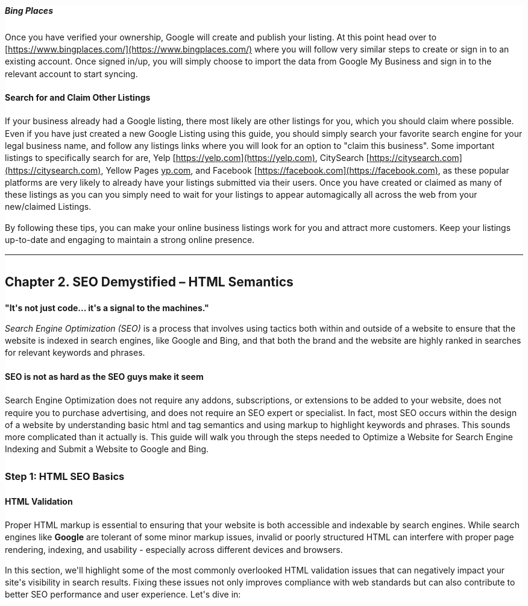 ##### Bing Places

Once you have verified your ownership, Google will create and publish your listing. At this point head over to [https://www.bingplaces.com/](https://www.bingplaces.com/) where you will follow very similar steps to create or sign in to an existing account.  Once signed in/up, you will simply choose to import the data from Google My Business and sign in to the relevant account to start syncing.

#### Search for and Claim Other Listings

If your business already had a Google listing, there most likely are other listings for you, which you should claim where possible. Even if you have just created a new Google Listing using this guide, you should simply search your favorite search engine for your legal business name, and follow any listings links where you will look for an option to "claim this business".   Some important listings to specifically search for are, Yelp [https://yelp.com](https://yelp.com), CitySearch [https://citysearch.com](https://citysearch.com), Yellow Pages [yp.com](yp.com), and Facebook [https://facebook.com](https://facebook.com), as these popular platforms are very likely to already have your listings submitted via their users. Once you have created or claimed as many of these listings as you can you simply need to wait for your listings to appear automagically all across the web from your new/claimed Listings.

By following these tips, you can make your online business listings work for you and attract more customers. Keep your listings up-to-date and engaging to maintain a strong online presence.

---

## Chapter 2. SEO Demystified – HTML Semantics
**"It's not just code... it's a signal to the machines."**

*Search Engine Optimization (SEO)* is a process that involves using tactics both within and outside of a website to ensure that the website is indexed in search engines, like Google and Bing, and that both the brand and the website are highly ranked in searches for relevant keywords and phrases.

#### SEO is not as hard as the SEO guys make it seem
Search Engine Optimization does not require any addons, subscriptions, or extensions to be added to your website, does not require you to purchase advertising, and does not require an SEO expert or specialist. In fact, most SEO occurs within the design of a website by understanding basic html and tag semantics and using markup to highlight keywords and phrases. This sounds more complicated than it actually is. This guide will walk you through the steps needed to Optimize a Website for Search Engine Indexing and Submit a Website to Google and Bing.

### Step 1: HTML SEO Basics

#### HTML Validation
Proper HTML markup is essential to ensuring that your website is both accessible and indexable by search engines. While search engines like **Google** are tolerant of some minor markup issues, invalid or poorly structured HTML can interfere with proper page rendering, indexing, and usability - especially across different devices and browsers.

In this section, we'll highlight some of the most commonly overlooked HTML validation issues that can negatively impact your site's visibility in search results. Fixing these issues not only improves compliance with web standards but can also contribute to better SEO performance and user experience. Let's dive in:

